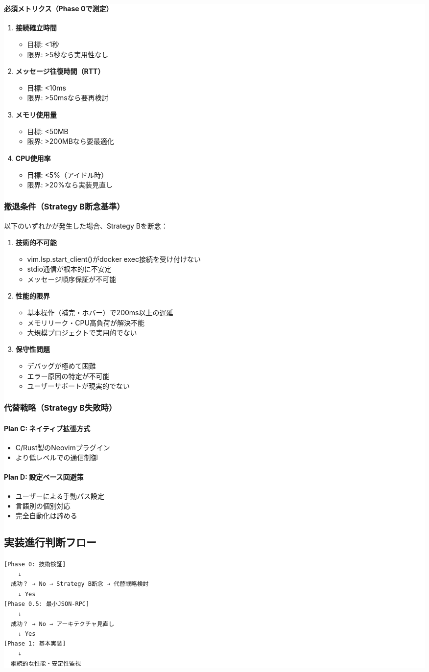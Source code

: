 #### 必須メトリクス（Phase 0で測定）

1. **接続確立時間**
   - 目標: <1秒
   - 限界: >5秒なら実用性なし

2. **メッセージ往復時間（RTT）**
   - 目標: <10ms  
   - 限界: >50msなら要再検討

3. **メモリ使用量**
   - 目標: <50MB
   - 限界: >200MBなら要最適化

4. **CPU使用率**
   - 目標: <5%（アイドル時）
   - 限界: >20%なら実装見直し

### 撤退条件（Strategy B断念基準）

以下のいずれかが発生した場合、Strategy Bを断念：

1. **技術的不可能**
   - vim.lsp.start_client()がdocker exec接続を受け付けない
   - stdio通信が根本的に不安定
   - メッセージ順序保証が不可能

2. **性能的限界**
   - 基本操作（補完・ホバー）で200ms以上の遅延
   - メモリリーク・CPU高負荷が解決不能
   - 大規模プロジェクトで実用的でない

3. **保守性問題**
   - デバッグが極めて困難
   - エラー原因の特定が不可能
   - ユーザーサポートが現実的でない

### 代替戦略（Strategy B失敗時）

#### Plan C: ネイティブ拡張方式
- C/Rust製のNeovimプラグイン
- より低レベルでの通信制御

#### Plan D: 設定ベース回避策
- ユーザーによる手動パス設定
- 言語別の個別対応
- 完全自動化は諦める

## 実装進行判断フロー

```
[Phase 0: 技術検証]
    ↓
  成功？ → No → Strategy B断念 → 代替戦略検討
    ↓ Yes
[Phase 0.5: 最小JSON-RPC]
    ↓
  成功？ → No → アーキテクチャ見直し
    ↓ Yes
[Phase 1: 基本実装]
    ↓
  継続的な性能・安定性監視
```
